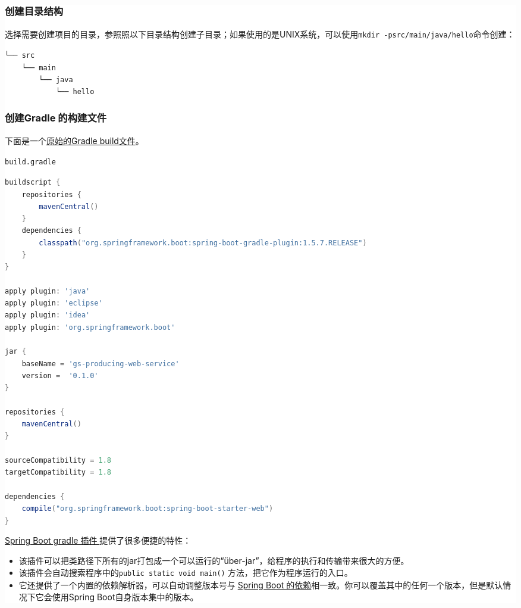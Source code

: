 ### 创建目录结构

选择需要创建项目的目录，参照照以下目录结构创建子目录；如果使用的是UNIX系统，可以使用`mkdir -psrc/main/java/hello`命令创建：

```
└── src
    └── main
        └── java
            └── hello
```

### 创建Gradle 的构建文件

下面是一个[原始的Gradle build文件](https://github.com/spring-guides/gs-producing-web-service/blob/master/initial/build.gradle)。

`build.gradle`

```groovy
buildscript {
    repositories {
        mavenCentral()
    }
    dependencies {
        classpath("org.springframework.boot:spring-boot-gradle-plugin:1.5.7.RELEASE")
    }
}

apply plugin: 'java'
apply plugin: 'eclipse'
apply plugin: 'idea'
apply plugin: 'org.springframework.boot'

jar {
    baseName = 'gs-producing-web-service'
    version =  '0.1.0'
}

repositories {
    mavenCentral()
}

sourceCompatibility = 1.8
targetCompatibility = 1.8

dependencies {
    compile("org.springframework.boot:spring-boot-starter-web")
}
```

 [Spring Boot gradle 插件 ](https://github.com/spring-projects/spring-boot/tree/master/spring-boot-tools/spring-boot-gradle-plugin)提供了很多便捷的特性：

- 该插件可以把类路径下所有的jar打包成一个可以运行的“über-jar”，给程序的执行和传输带来很大的方便。
- 该插件会自动搜索程序中的`public static void main()` 方法，把它作为程序运行的入口。
- 它还提供了一个内置的依赖解析器，可以自动调整版本号与 [Spring Boot 的依赖](https://github.com/spring-projects/spring-boot/blob/master/spring-boot-dependencies/pom.xml)相一致。你可以覆盖其中的任何一个版本，但是默认情况下它会使用Spring Boot自身版本集中的版本。
